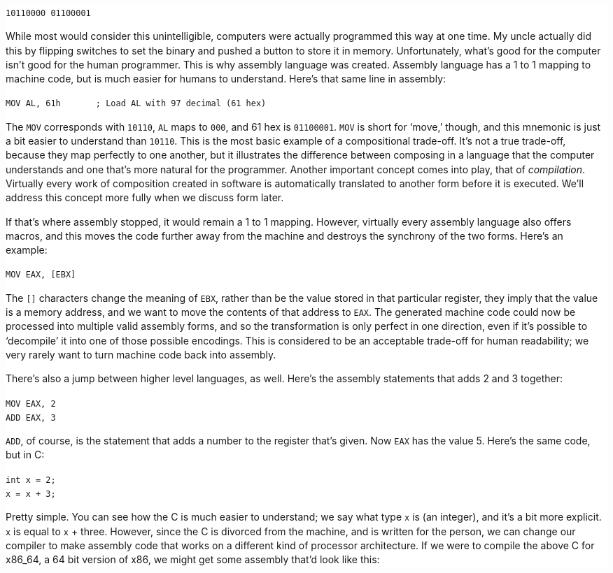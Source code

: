 ```
10110000 01100001
```

While most would consider this unintelligible, computers were actually programmed this way at one time. My uncle actually did this by flipping switches to set the binary and pushed a button to store it in memory. Unfortunately, what’s good for the computer isn’t good for the human programmer. This is why assembly language was created. Assembly language has a 1 to 1 mapping to machine code, but is much easier for humans to understand. Here’s that same line in assembly:

```
MOV AL, 61h       ; Load AL with 97 decimal (61 hex)
```

The `MOV` corresponds with `10110`, `AL` maps to `000`, and 61 hex is `01100001`. `MOV` is short for ‘move,’ though, and this mnemonic is just a bit easier to understand than `10110`. This is the most basic example of a compositional trade-off. It’s not a true trade-off, because they map perfectly to one another, but it illustrates the difference between composing in a language that the computer understands and one that’s more natural for the programmer. Another important concept comes into play, that of *compilation*. Virtually every work of composition created in software is automatically translated to another form before it is executed. We’ll address this concept more fully when we discuss form later.

If that’s where assembly stopped, it would remain a 1 to 1 mapping. However, virtually every assembly language also offers macros, and this moves the code further away from the machine and destroys the synchrony of the two forms. Here’s an example:

```
MOV EAX, [EBX]
```

The `[]` characters change the meaning of `EBX`, rather than be the value stored in that particular register, they imply that the value is a memory address, and we want to move the contents of that address to `EAX`. The generated machine code could now be processed into multiple valid assembly forms, and so the transformation is only perfect in one direction, even if it’s possible to ‘decompile’ it into one of those possible encodings. This is considered to be an acceptable trade-off for human readability; we very rarely want to turn machine code back into assembly.

There’s also a jump between higher level languages, as well. Here’s the assembly statements that adds 2 and 3 together:

```
MOV EAX, 2
ADD EAX, 3
```

`ADD`, of course, is the statement that adds a number to the register that’s given. Now `EAX` has the value 5. Here’s the same code, but in C:

```
int x = 2;
x = x + 3;
```

Pretty simple. You can see how the C is much easier to understand; we say what type `x` is (an integer), and it’s a bit more explicit. `x` is equal to `x` + three. However, since the C is divorced from the machine, and is written for the person, we can change our compiler to make assembly code that works on a different kind of processor architecture. If we were to compile the above C for x86_64, a 64 bit version of x86, we might get some assembly that’d look like this:
